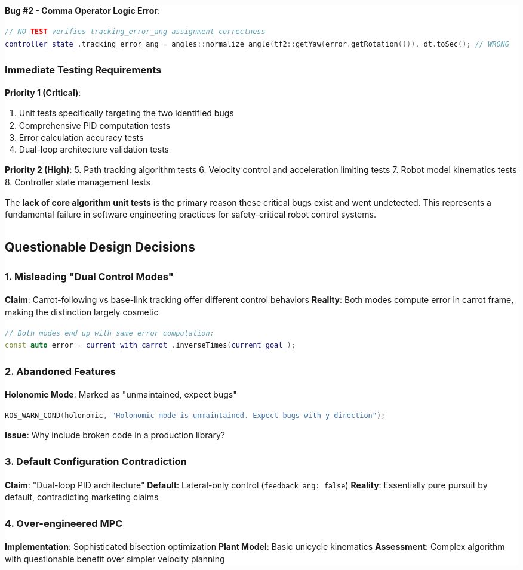**Bug #2 - Comma Operator Logic Error**:
```cpp
// NO TEST verifies tracking_error_ang assignment correctness
controller_state_.tracking_error_ang = angles::normalize_angle(tf2::getYaw(error.getRotation())), dt.toSec(); // WRONG
```

### **Immediate Testing Requirements**

**Priority 1 (Critical)**:
1. Unit tests specifically targeting the two identified bugs
2. Comprehensive PID computation tests
3. Error calculation accuracy tests
4. Dual-loop architecture validation tests

**Priority 2 (High)**:
5. Path tracking algorithm tests
6. Velocity control and acceleration limiting tests
7. Robot model kinematics tests
8. Controller state management tests

The **lack of core algorithm unit tests** is the primary reason these critical bugs exist and went undetected. This represents a fundamental failure in software engineering practices for safety-critical robot control systems.

## Questionable Design Decisions

### 1. **Misleading "Dual Control Modes"**
**Claim**: Carrot-following vs base-link tracking offer different control behaviors
**Reality**: Both modes compute error in carrot frame, making the distinction largely cosmetic

```cpp
// Both modes end up with same error computation:
const auto error = current_with_carrot_.inverseTimes(current_goal_);
```

### 2. **Abandoned Features**
**Holonomic Mode**: Marked as "unmaintained, expect bugs" 
```cpp
ROS_WARN_COND(holonomic, "Holonomic mode is unmaintained. Expect bugs with y-direction");
```
**Issue**: Why include broken code in a production library?

### 3. **Default Configuration Contradiction**
**Claim**: "Dual-loop PID architecture"
**Default**: Lateral-only control (`feedback_ang: false`)
**Reality**: Essentially pure pursuit by default, contradicting marketing claims

### 4. **Over-engineered MPC**
**Implementation**: Sophisticated bisection optimization
**Plant Model**: Basic unicycle kinematics
**Assessment**: Complex algorithm with questionable benefit over simpler velocity planning
